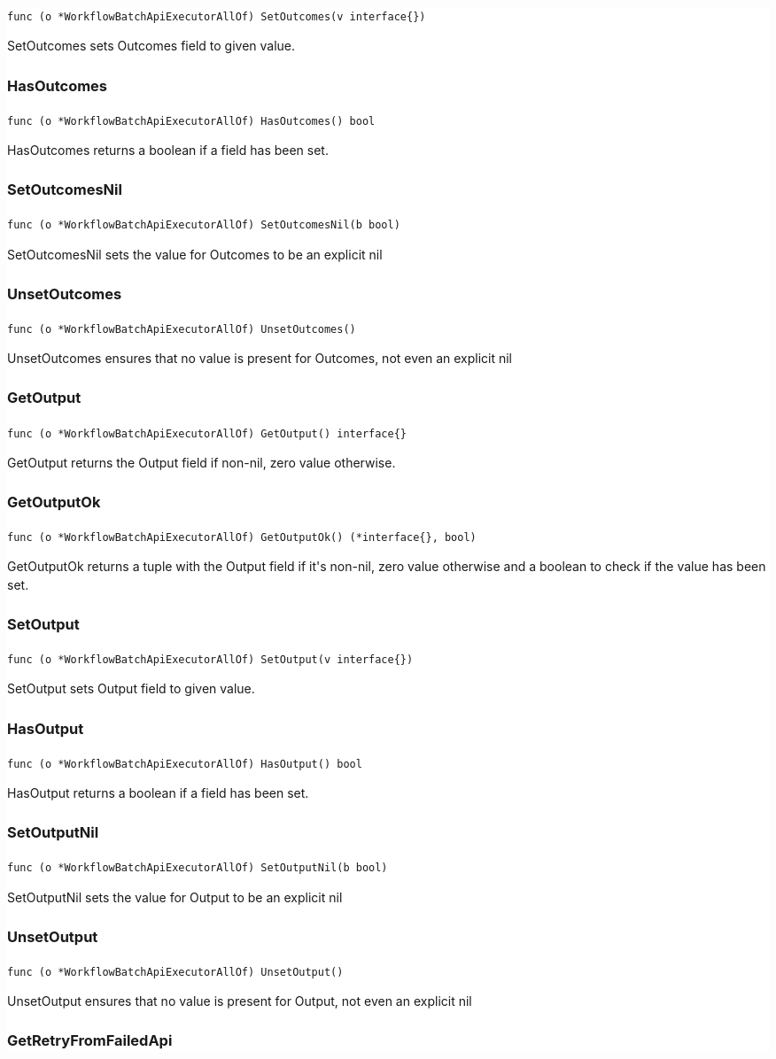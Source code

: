`func (o *WorkflowBatchApiExecutorAllOf) SetOutcomes(v interface{})`

SetOutcomes sets Outcomes field to given value.

### HasOutcomes

`func (o *WorkflowBatchApiExecutorAllOf) HasOutcomes() bool`

HasOutcomes returns a boolean if a field has been set.

### SetOutcomesNil

`func (o *WorkflowBatchApiExecutorAllOf) SetOutcomesNil(b bool)`

 SetOutcomesNil sets the value for Outcomes to be an explicit nil

### UnsetOutcomes
`func (o *WorkflowBatchApiExecutorAllOf) UnsetOutcomes()`

UnsetOutcomes ensures that no value is present for Outcomes, not even an explicit nil
### GetOutput

`func (o *WorkflowBatchApiExecutorAllOf) GetOutput() interface{}`

GetOutput returns the Output field if non-nil, zero value otherwise.

### GetOutputOk

`func (o *WorkflowBatchApiExecutorAllOf) GetOutputOk() (*interface{}, bool)`

GetOutputOk returns a tuple with the Output field if it's non-nil, zero value otherwise
and a boolean to check if the value has been set.

### SetOutput

`func (o *WorkflowBatchApiExecutorAllOf) SetOutput(v interface{})`

SetOutput sets Output field to given value.

### HasOutput

`func (o *WorkflowBatchApiExecutorAllOf) HasOutput() bool`

HasOutput returns a boolean if a field has been set.

### SetOutputNil

`func (o *WorkflowBatchApiExecutorAllOf) SetOutputNil(b bool)`

 SetOutputNil sets the value for Output to be an explicit nil

### UnsetOutput
`func (o *WorkflowBatchApiExecutorAllOf) UnsetOutput()`

UnsetOutput ensures that no value is present for Output, not even an explicit nil
### GetRetryFromFailedApi

